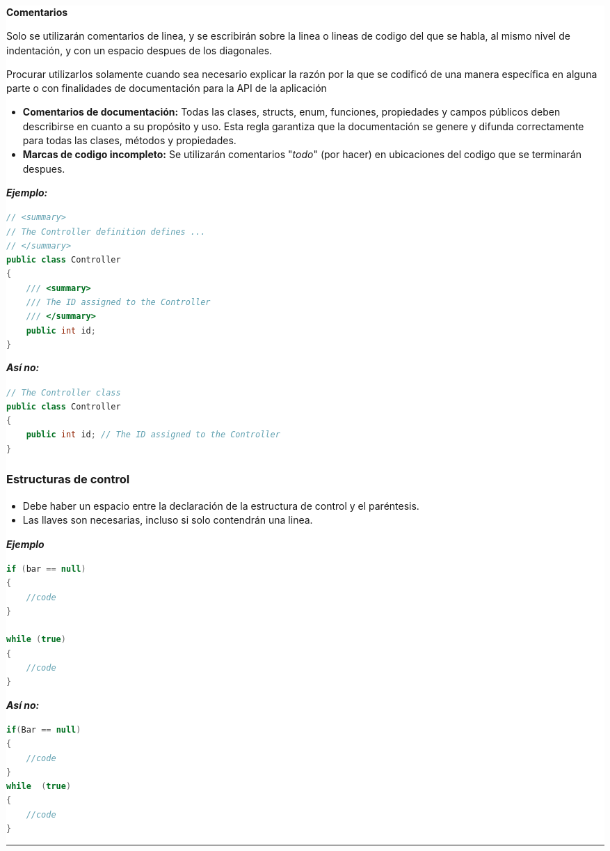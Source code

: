 **Comentarios**

Solo se utilizarán comentarios de linea, y se escribirán sobre la linea o lineas de codigo del que se habla, al mismo nivel de indentación, y con un espacio despues de los diagonales.

Procurar utilizarlos solamente cuando sea necesario explicar la razón por la que se codificó de una manera específica en alguna parte o con finalidades de documentación para la API de la aplicación
- **Comentarios de documentación:** Todas las clases, structs, enum, funciones, propiedades y campos públicos deben describirse en cuanto a su propósito y uso. Esta regla garantiza que la documentación se genere y difunda correctamente para todas las clases, métodos y propiedades.
- **Marcas de codigo incompleto:** Se utilizarán comentarios "*todo*" (por hacer) en ubicaciones del codigo que se terminarán despues.

***Ejemplo:***
```c#
// <summary>
// The Controller definition defines ...
// </summary>
public class Controller
{
    /// <summary>
    /// The ID assigned to the Controller
    /// </summary>
    public int id;
}
```

***Así no:***
```c#
// The Controller class
public class Controller
{
    public int id; // The ID assigned to the Controller
}
```


### Estructuras de control
- Debe haber un espacio entre la declaración de la estructura de control y el paréntesis.
- Las llaves son necesarias, incluso si solo contendrán una linea.

***Ejemplo***
```C#
if (bar == null) 
{
    //code
}

while (true) 
{
    //code
}
```

***Así no:***
```C#
if(Bar == null)
{
    //code
}
while  (true) 
{
    //code
}
```

---